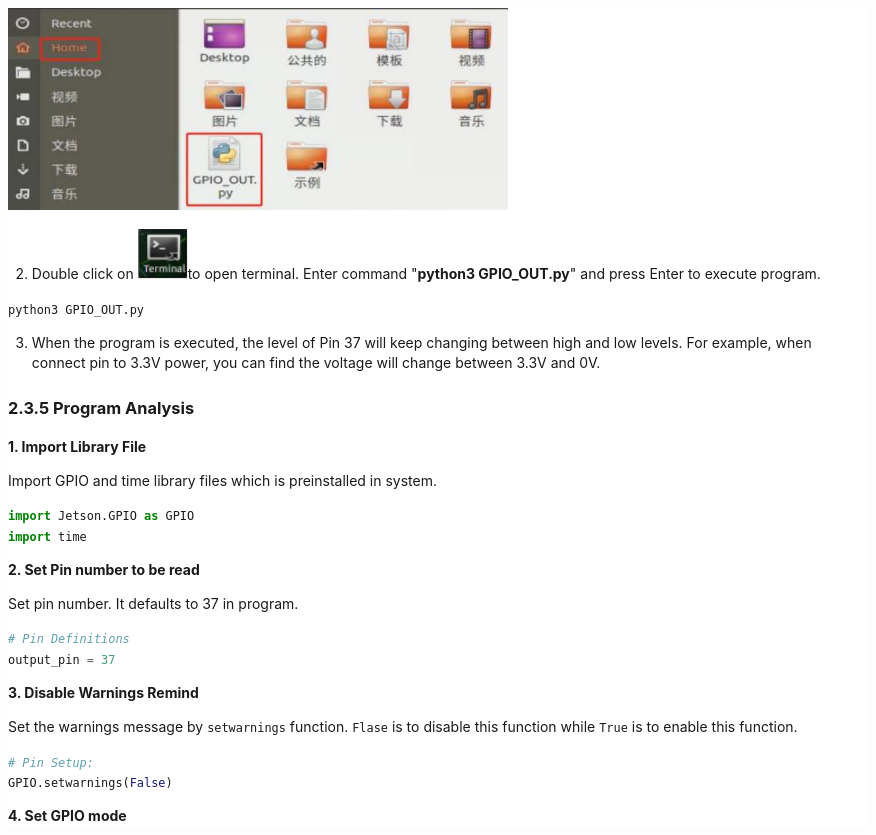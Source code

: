 <img class="common_img" src="../_static/media/chapter_2/section_3/media/image3.jpeg" style="width:500px" />

2) Double click on <img src="../_static/media/chapter_2/section_3/media/image4.png" style="width:50px" />to open terminal. Enter command "**python3 GPIO_OUT.py**" and press Enter to execute program.

```py
python3 GPIO_OUT.py
```

3) When the program is executed, the level of Pin 37 will keep changing between high and low levels. For example, when connect pin to 3.3V power, you can find the voltage will change between 3.3V and 0V.

### 2.3.5 Program Analysis

**1. Import Library File**

Import GPIO and time library files which is preinstalled in system.

```py
import Jetson.GPIO as GPIO
import time
```

**2. Set Pin number to be read**

Set pin number. It defaults to 37 in program.

```py
# Pin Definitions
output_pin = 37  
```

**3. Disable Warnings Remind**

Set the warnings message by `setwarnings` function. `Flase` is to disable this function while `True` is to enable this function.

```py
# Pin Setup:
GPIO.setwarnings(False)
```

**4. Set GPIO mode**
